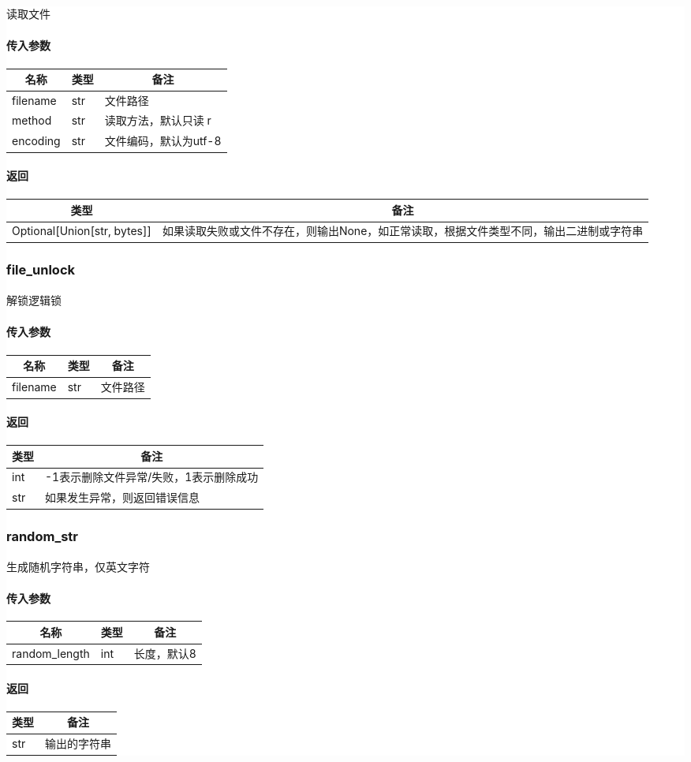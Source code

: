 读取文件

#### 传入参数

| 名称     | 类型 | 备注                  |
| -------- | ---- | --------------------- |
| filename | str  | 文件路径              |
| method   | str  | 读取方法，默认只读 r  |
| encoding | str  | 文件编码，默认为utf-8 |

#### 返回

| 类型                        | 备注                                                         |
| --------------------------- | ------------------------------------------------------------ |
| Optional[Union[str, bytes]] | 如果读取失败或文件不存在，则输出None，如正常读取，根据文件类型不同，输出二进制或字符串 |

### file_unlock

解锁逻辑锁

#### 传入参数

| 名称     | 类型 | 备注     |
| -------- | ---- | -------- |
| filename | str  | 文件路径 |

#### 返回

| 类型 | 备注                                   |
| ---- | -------------------------------------- |
| int  | -1表示删除文件异常/失败，1表示删除成功 |
| str  | 如果发生异常，则返回错误信息           |

### random_str

生成随机字符串，仅英文字符

#### 传入参数

| 名称          | 类型 | 备注        |
| ------------- | ---- | ----------- |
| random_length | int  | 长度，默认8 |

#### 返回

| 类型 | 备注         |
| ---- | ------------ |
| str  | 输出的字符串 |
